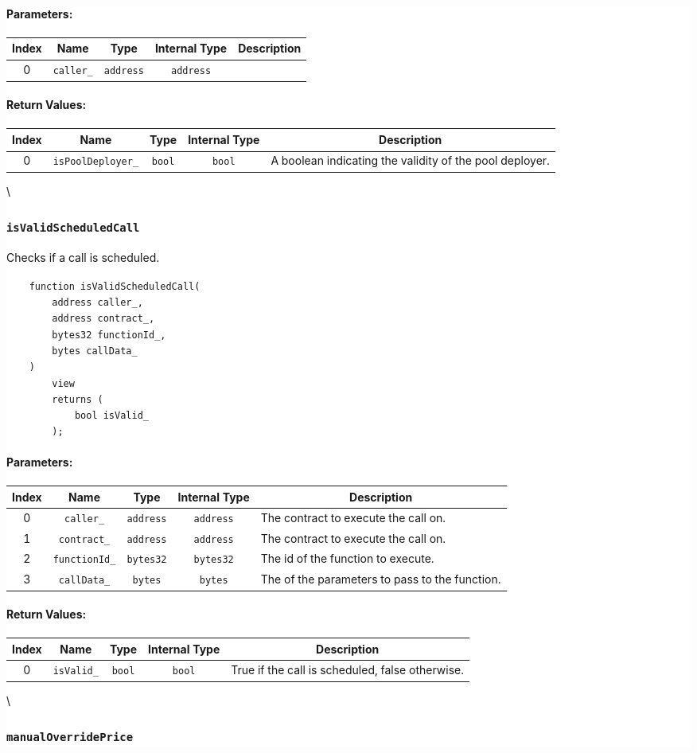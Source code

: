 #### Parameters:

| Index |    Name   |    Type   | Internal Type | Description |
| :---: | :-------: | :-------: | :-----------: | ----------- |
|   0   | `caller_` | `address` |   `address`   |             |

#### Return Values:

| Index |        Name       |  Type  | Internal Type | Description                                             |
| :---: | :---------------: | :----: | :-----------: | ------------------------------------------------------- |
|   0   | `isPoolDeployer_` | `bool` |     `bool`    | A boolean indicating the validity of the pool deployer. |

\


### `isValidScheduledCall`

Checks if a call is scheduled.

```solidity
    function isValidScheduledCall(
        address caller_,
        address contract_,
        bytes32 functionId_,
        bytes callData_
    )
        view
        returns (
            bool isValid_
        );
```

#### Parameters:

| Index |      Name     |    Type   | Internal Type | Description                                    |
| :---: | :-----------: | :-------: | :-----------: | ---------------------------------------------- |
|   0   |   `caller_`   | `address` |   `address`   | The contract to execute the call on.           |
|   1   |  `contract_`  | `address` |   `address`   | The contract to execute the call on.           |
|   2   | `functionId_` | `bytes32` |   `bytes32`   | The id of the function to execute.             |
|   3   |  `callData_`  |  `bytes`  |    `bytes`    | The of the parameters to pass to the function. |

#### Return Values:

| Index |    Name    |  Type  | Internal Type | Description                                     |
| :---: | :--------: | :----: | :-----------: | ----------------------------------------------- |
|   0   | `isValid_` | `bool` |     `bool`    | True if the call is scheduled, false otherwise. |

\


### `manualOverridePrice`
